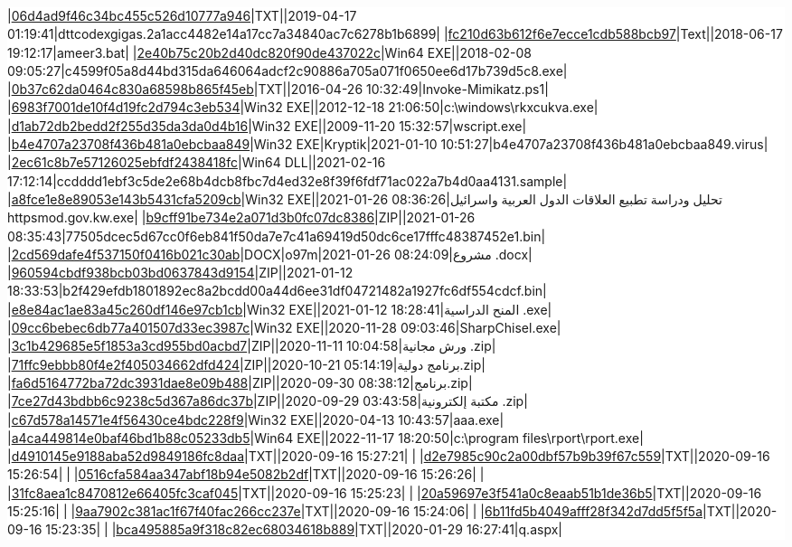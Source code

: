 |[06d4ad9f46c34bc455c526d10777a946](https://www.virustotal.com/gui/file/06d4ad9f46c34bc455c526d10777a946)|TXT||2019-04-17 01:19:41|dttcodexgigas.2a1acc4482e14a17cc7a34840ac7c6278b1b6899|
|[fc210d63b612f6e7ecce1cdb588bcb97](https://www.virustotal.com/gui/file/fc210d63b612f6e7ecce1cdb588bcb97)|Text||2018-06-17 19:12:17|ameer3.bat|
|[2e40b75c20b2d40dc820f90de437022c](https://www.virustotal.com/gui/file/2e40b75c20b2d40dc820f90de437022c)|Win64 EXE||2018-02-08 09:05:27|c4599f05a8d44bd315da646064adcf2c90886a705a071f0650ee6d17b739d5c8.exe|
|[0b37c62da0464c830a68598b865f45eb](https://www.virustotal.com/gui/file/0b37c62da0464c830a68598b865f45eb)|TXT||2016-04-26 10:32:49|Invoke-Mimikatz.ps1|
|[6983f7001de10f4d19fc2d794c3eb534](https://www.virustotal.com/gui/file/6983f7001de10f4d19fc2d794c3eb534)|Win32 EXE||2012-12-18 21:06:50|c:\windows\rkxcukva.exe|
|[d1ab72db2bedd2f255d35da3da0d4b16](https://www.virustotal.com/gui/file/d1ab72db2bedd2f255d35da3da0d4b16)|Win32 EXE||2009-11-20 15:32:57|wscript.exe|
|[b4e4707a23708f436b481a0ebcbaa849](https://www.virustotal.com/gui/file/b4e4707a23708f436b481a0ebcbaa849)|Win32 EXE|Kryptik|2021-01-10 10:51:27|b4e4707a23708f436b481a0ebcbaa849.virus|
|[2ec61c8b7e57126025ebfdf2438418fc](https://www.virustotal.com/gui/file/2ec61c8b7e57126025ebfdf2438418fc)|Win64 DLL||2021-02-16 17:12:14|ccdddd1ebf3c5de2e68b4dcb8fbc7d4ed32e8f39f6fdf71ac022a7b4d0aa4131.sample|
|[a8fce1e8e89053e143b5431cfa5209cb](https://www.virustotal.com/gui/file/a8fce1e8e89053e143b5431cfa5209cb)|Win32 EXE||2021-01-26 08:36:26|تحليل ودراسة  تطبيع العلاقات  الدول العربية واسرائيل  httpsmod.gov.kw.exe|
|[b9cff91be734e2a071d3b0fc07dc8386](https://www.virustotal.com/gui/file/b9cff91be734e2a071d3b0fc07dc8386)|ZIP||2021-01-26 08:35:43|77505dcec5d67cc0f6eb841f50da7e7c41a69419d50dc6ce17fffc48387452e1.bin|
|[2cd569dafe4f537150f0416b021c30ab](https://www.virustotal.com/gui/file/2cd569dafe4f537150f0416b021c30ab)|DOCX|o97m|2021-01-26 08:24:09|مشروع .docx|
|[960594cbdf938bcb03bd0637843d9154](https://www.virustotal.com/gui/file/960594cbdf938bcb03bd0637843d9154)|ZIP||2021-01-12 18:33:53|b2f429efdb1801892ec8a2bcdd00a44d6ee31df04721482a1927fc6df554cdcf.bin|
|[e8e84ac1ae83a45c260df146e97cb1cb](https://www.virustotal.com/gui/file/e8e84ac1ae83a45c260df146e97cb1cb)|Win32 EXE||2021-01-12 18:28:41|المنح الدراسیة .exe|
|[09cc6bebec6db77a401507d33ec3987c](https://www.virustotal.com/gui/file/09cc6bebec6db77a401507d33ec3987c)|Win32 EXE||2020-11-28 09:03:46|SharpChisel.exe|
|[3c1b429685e5f1853a3cd955bd0acbd7](https://www.virustotal.com/gui/file/3c1b429685e5f1853a3cd955bd0acbd7)|ZIP||2020-11-11 10:04:58|ورش مجانية .zip|
|[71ffc9ebbb80f4e2f405034662dfd424](https://www.virustotal.com/gui/file/71ffc9ebbb80f4e2f405034662dfd424)|ZIP||2020-10-21 05:14:19|برنامج دولیة.zip|
|[fa6d5164772ba72dc3931dae8e09b488](https://www.virustotal.com/gui/file/fa6d5164772ba72dc3931dae8e09b488)|ZIP||2020-09-30 08:38:12|برنامج.zip|
|[7ce27d43bdbb6c9238c5d367a86dc37b](https://www.virustotal.com/gui/file/7ce27d43bdbb6c9238c5d367a86dc37b)|ZIP||2020-09-29 03:43:58|مکتبة إلکترونیة .zip|
|[c67d578a14571e4f56430ce4bdc228f9](https://www.virustotal.com/gui/file/c67d578a14571e4f56430ce4bdc228f9)|Win32 EXE||2020-04-13 10:43:57|aaa.exe|
|[a4ca449814e0baf46bd1b88c05233db5](https://www.virustotal.com/gui/file/a4ca449814e0baf46bd1b88c05233db5)|Win64 EXE||2022-11-17 18:20:50|c:\program files\rport\rport.exe|
|[d4910145e9188aba52d9849186fc8daa](https://www.virustotal.com/gui/file/d4910145e9188aba52d9849186fc8daa)|TXT||2020-09-16 15:27:21| |
|[d2e7985c90c2a00dbf57b9b39f67c559](https://www.virustotal.com/gui/file/d2e7985c90c2a00dbf57b9b39f67c559)|TXT||2020-09-16 15:26:54| |
|[0516cfa584aa347abf18b94e5082b2df](https://www.virustotal.com/gui/file/0516cfa584aa347abf18b94e5082b2df)|TXT||2020-09-16 15:26:26| |
|[31fc8aea1c8470812e66405fc3caf045](https://www.virustotal.com/gui/file/31fc8aea1c8470812e66405fc3caf045)|TXT||2020-09-16 15:25:23| |
|[20a59697e3f541a0c8eaab51b1de36b5](https://www.virustotal.com/gui/file/20a59697e3f541a0c8eaab51b1de36b5)|TXT||2020-09-16 15:25:16| |
|[9aa7902c381ac1f67f40fac266cc237e](https://www.virustotal.com/gui/file/9aa7902c381ac1f67f40fac266cc237e)|TXT||2020-09-16 15:24:06| |
|[6b11fd5b4049afff28f342d7dd5f5f5a](https://www.virustotal.com/gui/file/6b11fd5b4049afff28f342d7dd5f5f5a)|TXT||2020-09-16 15:23:35| |
|[bca495885a9f318c82ec68034618b889](https://www.virustotal.com/gui/file/bca495885a9f318c82ec68034618b889)|TXT||2020-01-29 16:27:41|q.aspx|
